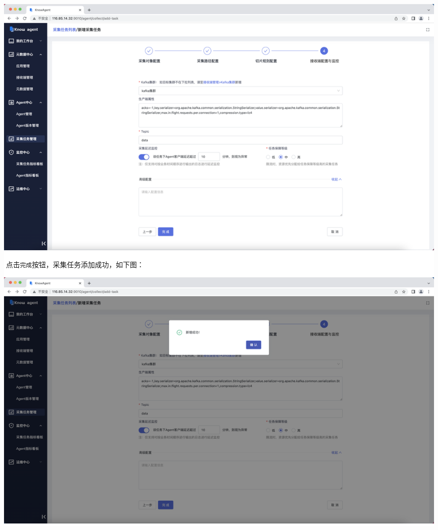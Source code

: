 <img src="./assets/user-manual/64.png" />

​	点击`完成`按钮，采集任务添加成功，如下图：

<img src="./assets/user-manual/65.png" />

